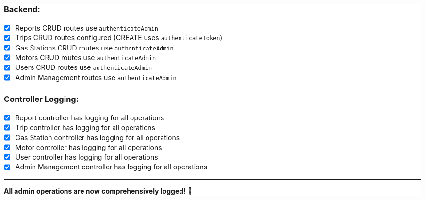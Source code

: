 ### **Backend:**
- [x] Reports CRUD routes use `authenticateAdmin`
- [x] Trips CRUD routes configured (CREATE uses `authenticateToken`)
- [x] Gas Stations CRUD routes use `authenticateAdmin`
- [x] Motors CRUD routes use `authenticateAdmin`
- [x] Users CRUD routes use `authenticateAdmin`
- [x] Admin Management routes use `authenticateAdmin`

### **Controller Logging:**
- [x] Report controller has logging for all operations
- [x] Trip controller has logging for all operations
- [x] Gas Station controller has logging for all operations
- [x] Motor controller has logging for all operations
- [x] User controller has logging for all operations
- [x] Admin Management controller has logging for all operations

---

**All admin operations are now comprehensively logged!** 🎉

